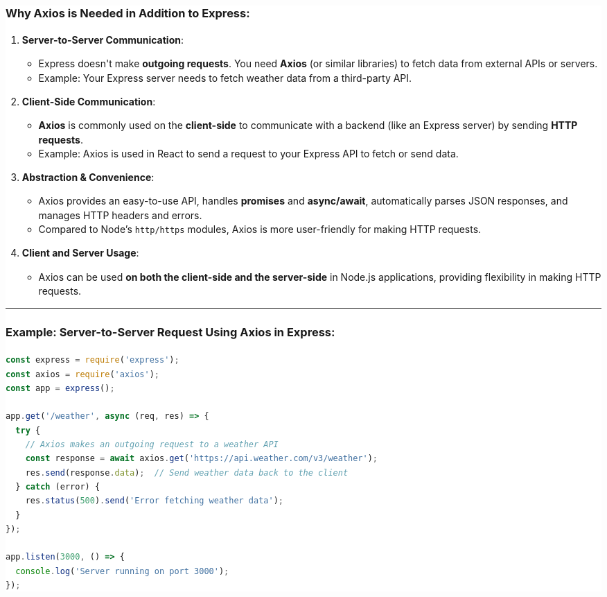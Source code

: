 
### **Why Axios is Needed in Addition to Express**:

1. **Server-to-Server Communication**:
   - Express doesn't make **outgoing requests**. You need **Axios** (or similar libraries) to fetch data from external APIs or servers.
   - Example: Your Express server needs to fetch weather data from a third-party API.

2. **Client-Side Communication**:
   - **Axios** is commonly used on the **client-side** to communicate with a backend (like an Express server) by sending **HTTP requests**.
   - Example: Axios is used in React to send a request to your Express API to fetch or send data.

3. **Abstraction & Convenience**:
   - Axios provides an easy-to-use API, handles **promises** and **async/await**, automatically parses JSON responses, and manages HTTP headers and errors.
   - Compared to Node’s `http/https` modules, Axios is more user-friendly for making HTTP requests.

4. **Client and Server Usage**:
   - Axios can be used **on both the client-side and the server-side** in Node.js applications, providing flexibility in making HTTP requests.

---

### **Example: Server-to-Server Request Using Axios in Express**:

```javascript
const express = require('express');
const axios = require('axios');
const app = express();

app.get('/weather', async (req, res) => {
  try {
    // Axios makes an outgoing request to a weather API
    const response = await axios.get('https://api.weather.com/v3/weather');
    res.send(response.data);  // Send weather data back to the client
  } catch (error) {
    res.status(500).send('Error fetching weather data');
  }
});

app.listen(3000, () => {
  console.log('Server running on port 3000');
});
```



